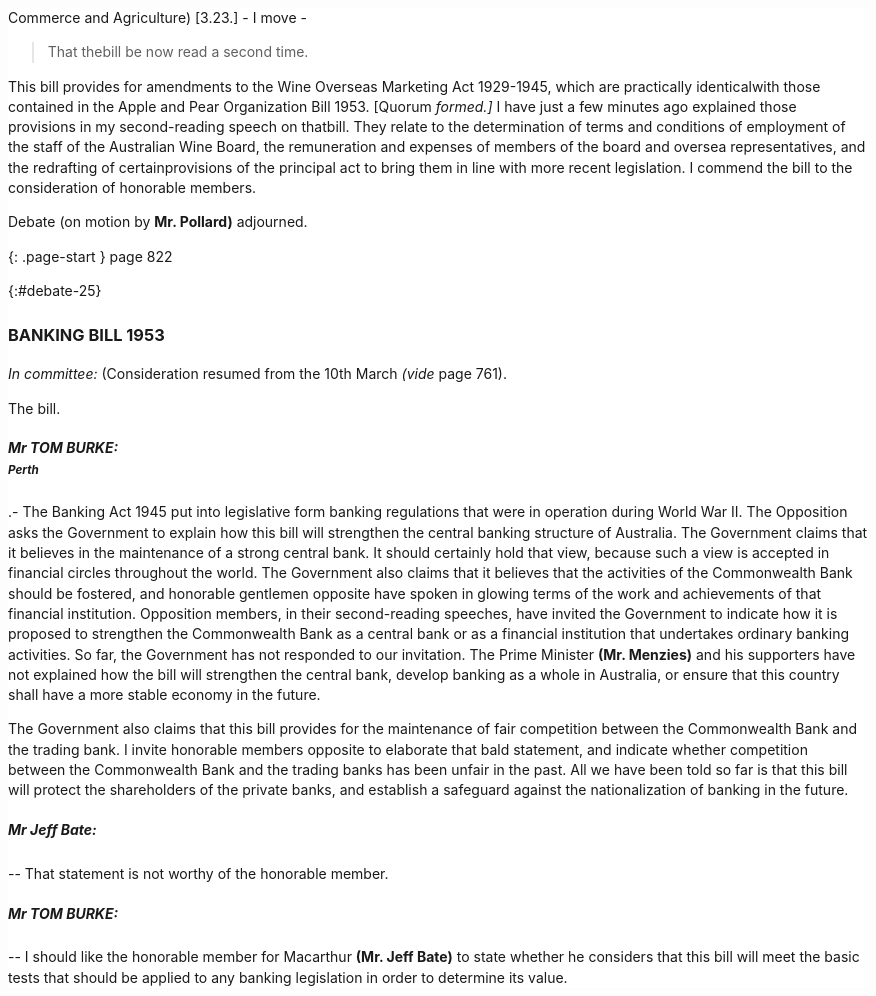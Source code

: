 Commerce and Agriculture) [3.23.] - I move - 

  >That thebill be now read a second time. 

This bill provides for amendments to the Wine Overseas Marketing Act 1929-1945, which are practically identicalwith those contained in the Apple and Pear Organization Bill 1953. [Quorum  *formed.]*  I have just a few minutes ago explained those provisions in my second-reading speech on thatbill. They relate to the determination of terms and conditions of employment of the staff of the Australian Wine Board, the remuneration and expenses of members of the board and oversea representatives, and the redrafting of certainprovisions of the principal act to bring them in line with more recent legislation. I commend the bill to the consideration of honorable members. 

Debate (on motion by  **Mr. Pollard)**  adjourned. 

{: .page-start }
page 822

{:#debate-25}
### BANKING BILL 1953


 *In committee:* (Consideration resumed from the 10th March  *(vide*  page 761). 

The bill. 

##### Mr TOM BURKE:<br><small class="text-muted">Perth</small>

.- The Banking Act 1945 put into legislative form banking regulations that were in operation during World War II. The Opposition asks the Government to explain how this bill will strengthen the central banking structure of Australia. The Government claims that it believes in the maintenance of a strong central bank. It should certainly hold that view, because such a view is accepted in financial circles throughout the world. The Government also claims that it believes that the activities of the Commonwealth Bank should be fostered, and honorable gentlemen opposite have spoken in glowing terms of the work and achievements of that financial institution. Opposition members, in their second-reading speeches, have invited the Government to indicate how it is proposed to strengthen the Commonwealth Bank as a central bank or as a financial institution that undertakes ordinary banking activities. So far, the Government has not responded to our invitation. The Prime Minister  **(Mr. Menzies)**  and his supporters have not explained how the bill will strengthen the central bank, develop banking as a whole in Australia, or ensure that this country shall have a more stable economy in the future. 

The Government also claims that this bill provides for the maintenance of fair competition between the Commonwealth Bank and the trading bank. I invite honorable members opposite to elaborate that bald statement, and indicate whether competition between the Commonwealth Bank and the trading banks has been unfair in the past. All we have been told so far is that this bill will protect the shareholders of the private banks, and establish a safeguard against the nationalization of banking in the future. 

##### Mr Jeff Bate:

-- That statement is not worthy of the honorable member. 

##### Mr TOM BURKE:

-- I should like the honorable member for Macarthur  **(Mr. Jeff Bate)**  to state whether he considers that this bill will meet the basic tests that should be applied to any banking legislation in order to determine its value. 
